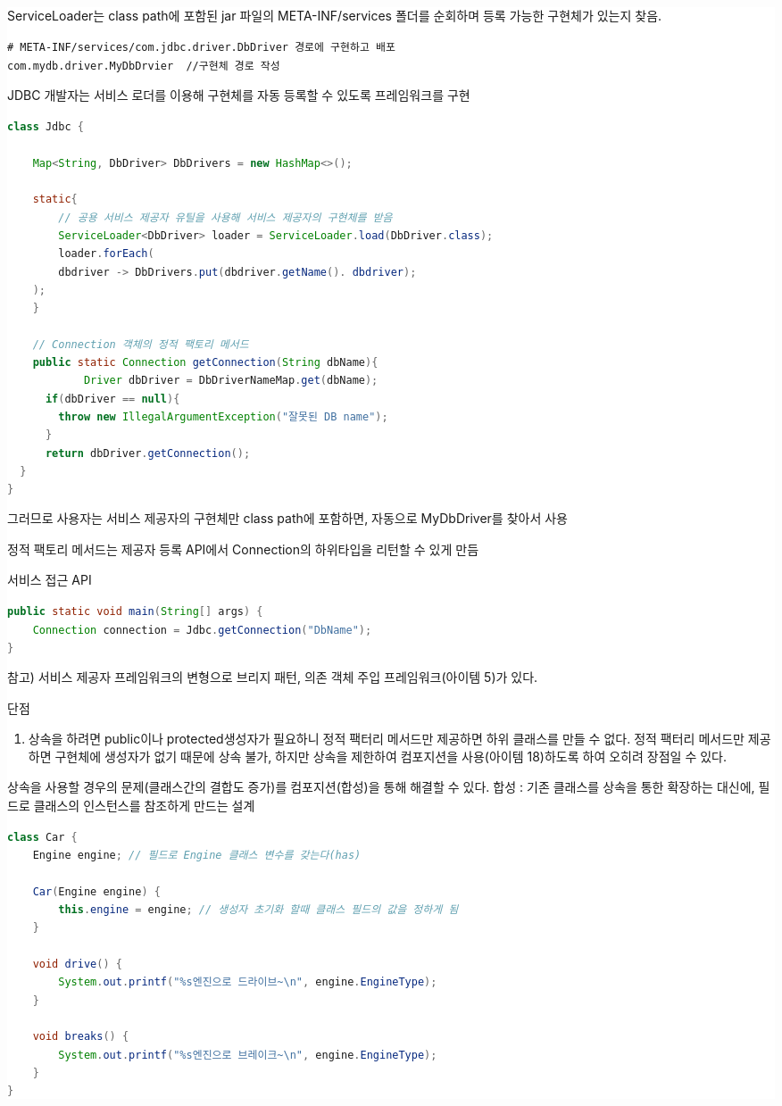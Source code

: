 ServiceLoader는 class path에 포함된 jar 파일의 META-INF/services 폴더를 순회하며 등록 가능한 구현체가 있는지 찾음.
```shell
# META-INF/services/com.jdbc.driver.DbDriver 경로에 구현하고 배포
com.mydb.driver.MyDbDrvier  //구현체 경로 작성
```

JDBC 개발자는 서비스 로더를 이용해 구현체를 자동 등록할 수 있도록 프레임워크를 구현
```java
class Jdbc {

	Map<String, DbDriver> DbDrivers = new HashMap<>();

	static{
		// 공용 서비스 제공자 유틸을 사용해 서비스 제공자의 구현체를 받음
		ServiceLoader<DbDriver> loader = ServiceLoader.load(DbDriver.class);
		loader.forEach(
        dbdriver -> DbDrivers.put(dbdriver.getName(). dbdriver);
    );
	}

	// Connection 객체의 정적 팩토리 메서드
	public static Connection getConnection(String dbName){
			Driver dbDriver = DbDriverNameMap.get(dbName);
      if(dbDriver == null){
        throw new IllegalArgumentException("잘못된 DB name");
      }
      return dbDriver.getConnection();
  }
}
```

그러므로 사용자는 서비스 제공자의 구현체만 class path에 포함하면, 자동으로 MyDbDriver를 찾아서 사용

정적 팩토리 메서드는 제공자 등록 API에서 Connection의 하위타입을 리턴할 수 있게 만듬


서비스 접근 API
```java
public static void main(String[] args) {
    Connection connection = Jdbc.getConnection("DbName");
}
```

참고) 서비스 제공자 프레임워크의 변형으로 브리지 패턴, 의존 객체 주입 프레임워크(아이템 5)가 있다.

단점
1. 상속을 하려면 public이나 protected생성자가 필요하니 정적 팩터리 메서드만 제공하면 하위 클래스를 만들 수 없다.
정적 팩터리 메서드만 제공하면 구현체에 생성자가 없기 때문에 상속 불가, 하지만 상속을 제한하여 컴포지션을 사용(아이템 18)하도록 하여 오히려 장점일 수 있다.

상속을 사용할 경우의 문제(클래스간의 결합도 증가)를 컴포지션(합성)을 통해 해결할 수 있다.
합성 : 기존 클래스를 상속을 통한 확장하는 대신에, 필드로 클래스의 인스턴스를 참조하게 만드는 설계

```java
class Car {
    Engine engine; // 필드로 Engine 클래스 변수를 갖는다(has)

    Car(Engine engine) {
        this.engine = engine; // 생성자 초기화 할때 클래스 필드의 값을 정하게 됨
    }

    void drive() {
        System.out.printf("%s엔진으로 드라이브~\n", engine.EngineType);
    }

    void breaks() {
        System.out.printf("%s엔진으로 브레이크~\n", engine.EngineType);
    }
}

```